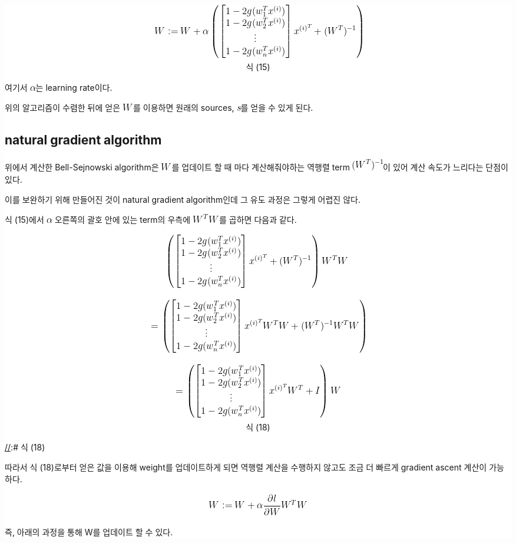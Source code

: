 <p align = "center"> <img src = "https://raw.githubusercontent.com/angeloyeo/angeloyeo.github.io/master/equations/2020-07-14-ICA/eq75.png"> <br> 식 (15) </p>

[//]:# (식 15)

여기서 <img src = "https://raw.githubusercontent.com/angeloyeo/angeloyeo.github.io/master/equations/2020-07-14-ICA/eq76.png">는 learning rate이다.

위의 알고리즘이 수렴한 뒤에 얻은 <img src = "https://raw.githubusercontent.com/angeloyeo/angeloyeo.github.io/master/equations/2020-07-14-ICA/eq77.png">를 이용하면 원래의 sources, <img src = "https://raw.githubusercontent.com/angeloyeo/angeloyeo.github.io/master/equations/2020-07-14-ICA/eq78.png">를 얻을 수 있게 된다.

## natural gradient algorithm

위에서 계산한 Bell-Sejnowski algorithm은 <img src = "https://raw.githubusercontent.com/angeloyeo/angeloyeo.github.io/master/equations/2020-07-14-ICA/eq79.png">를 업데이트 할 때 마다 계산해줘야하는 역행렬 term <img src = "https://raw.githubusercontent.com/angeloyeo/angeloyeo.github.io/master/equations/2020-07-14-ICA/eq80.png">이 있어 계산 속도가 느리다는 단점이 있다.

이를 보완하기 위해 만들어진 것이 natural gradient algorithm인데 그 유도 과정은 그렇게 어렵진 않다.

식 (15)에서 <img src = "https://raw.githubusercontent.com/angeloyeo/angeloyeo.github.io/master/equations/2020-07-14-ICA/eq81.png"> 오른쪽의 괄호 안에 있는 term의 우측에 <img src = "https://raw.githubusercontent.com/angeloyeo/angeloyeo.github.io/master/equations/2020-07-14-ICA/eq82.png">를 곱하면 다음과 같다.

<p align = "center"> <img src = "https://raw.githubusercontent.com/angeloyeo/angeloyeo.github.io/master/equations/2020-07-14-ICA/eq83.png"> </p>

<p align = "center"> <img src = "https://raw.githubusercontent.com/angeloyeo/angeloyeo.github.io/master/equations/2020-07-14-ICA/eq84.png"> </p>

<p align = "center"> <img src = "https://raw.githubusercontent.com/angeloyeo/angeloyeo.github.io/master/equations/2020-07-14-ICA/eq85.png"> <br> 식 (18) </p>

[//]:# 식 (18)

따라서 식 (18)로부터 얻은 값을 이용해 weight를 업데이트하게 되면 역행렬 계산을 수행하지 않고도 조금 더 빠르게 gradient ascent 계산이 가능하다.

<p align = "center"> <img src = "https://raw.githubusercontent.com/angeloyeo/angeloyeo.github.io/master/equations/2020-07-14-ICA/eq86.png"> </p>

즉, 아래의 과정을 통해 W를 업데이트 할 수 있다.
